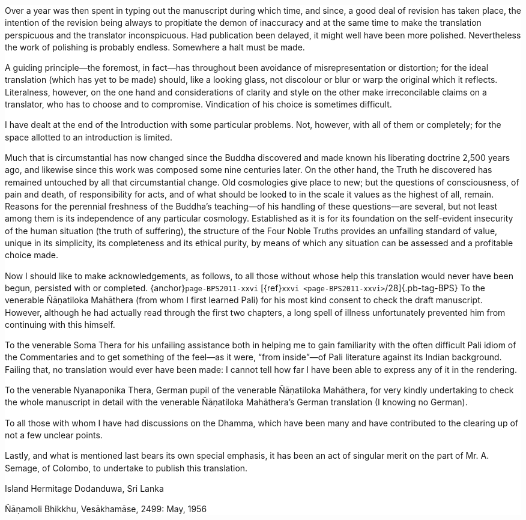 Over a year was then spent in typing out the manuscript during which time, and since, a good deal of revision has taken place, the intention of the revision being always to propitiate the demon of inaccuracy and at the same time to make the translation perspicuous and the translator inconspicuous. Had publication been delayed, it might well have been more polished. Nevertheless the work of polishing is probably endless. Somewhere a halt must be made.

A guiding principle—the foremost, in fact—has throughout been avoidance of misrepresentation or distortion; for the ideal translation (which has yet to be made) should, like a looking glass, not discolour or blur or warp the original which it reflects. Literalness, however, on the one hand and considerations of clarity and style on the other make irreconcilable claims on a translator, who has to choose and to compromise. Vindication of his choice is sometimes difficult.

I have dealt at the end of the Introduction with some particular problems. Not, however, with all of them or completely; for the space allotted to an introduction is limited.

Much that is circumstantial has now changed since the Buddha discovered and made known his liberating doctrine 2,500 years ago, and likewise since this work was composed some nine centuries later. On the other hand, the Truth he discovered has remained untouched by all that circumstantial change. Old cosmologies give place to new; but the questions of consciousness, of pain and death, of responsibility for acts, and of what should be looked to in the scale it values as the highest of all, remain. Reasons for the perennial freshness of the Buddha’s teaching—of his handling of these questions—are several, but not least among them is its independence of any particular cosmology. Established as it is for its foundation on the self-evident insecurity of the human situation (the truth of suffering), the structure of the Four Noble Truths provides an unfailing standard of value, unique in its simplicity, its completeness and its ethical purity, by means of which any situation can be assessed and a profitable choice made.

Now I should like to make acknowledgements, as follows, to all those without whose help this translation would never have been begun, persisted with or completed. {anchor}`page-BPS2011-xxvi` [{ref}`xxvi <page-BPS2011-xxvi>`/28]{.pb-tag-BPS} To the venerable Ñāṇatiloka Mahāthera (from whom I first learned Pali) for his most kind consent to check the draft manuscript. However, although he had actually read through the first two chapters, a long spell of illness unfortunately prevented him from continuing with this himself.

To the venerable Soma Thera for his unfailing assistance both in helping me to gain familiarity with the often difficult Pali idiom of the Commentaries and to get something of the feel—as it were, “from inside”—of Pali literature against its Indian background. Failing that, no translation would ever have been made: I cannot tell how far I have been able to express any of it in the rendering.

To the venerable Nyanaponika Thera, German pupil of the venerable Ñāṇatiloka Mahāthera, for very kindly undertaking to check the whole manuscript in detail with the venerable Ñāṇatiloka Mahāthera’s German translation (I knowing no German).

To all those with whom I have had discussions on the Dhamma, which have been many and have contributed to the clearing up of not a few unclear points.

Lastly, and what is mentioned last bears its own special emphasis, it has been an act of singular merit on the part of Mr. A. Semage, of Colombo, to undertake to publish this translation.

Island Hermitage Dodanduwa, Sri Lanka

Ñāṇamoli Bhikkhu, Vesākhamāse, 2499: May, 1956